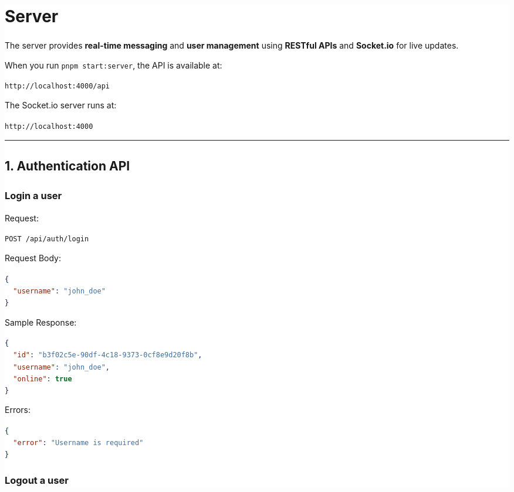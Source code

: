 # Server

The server provides **real-time messaging** and **user management** using **RESTful APIs** and **Socket.io** for live updates.

When you run `pnpm start:server`, the API is available at:

```bash
http://localhost:4000/api
```

The Socket.io server runs at:

```bash
http://localhost:4000
```

---

## 1. Authentication API

### **Login a user**

Request:

```text
POST /api/auth/login
```

Request Body:

```json
{
  "username": "john_doe"
}
```

Sample Response:

```json
{
  "id": "b3f02c5e-90df-4c18-9373-0cf8e9d20f8b",
  "username": "john_doe",
  "online": true
}
```

Errors:

```json
{
  "error": "Username is required"
}
```

### **Logout a user**
